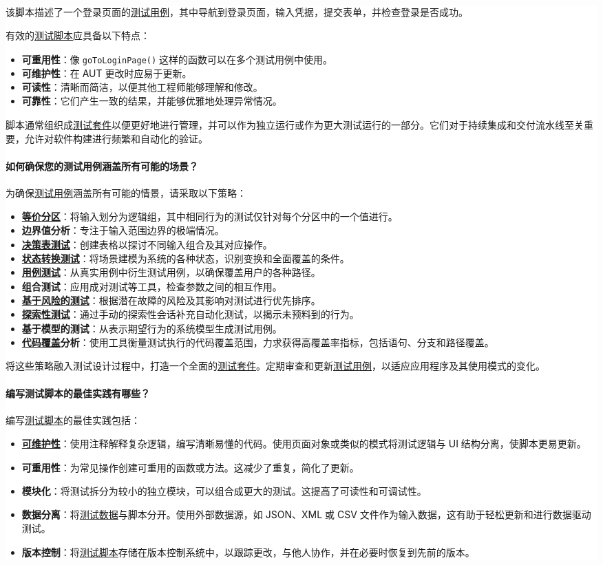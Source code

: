 该脚本描述了一个登录页面的[测试用例](https://github.com/naodeng/QA-Glossary-Wiki/blob/main/Sections/T/test-case.md)，其中导航到登录页面，输入凭据，提交表单，并检查登录是否成功。

有效的[测试脚本](https://github.com/naodeng/QA-Glossary-Wiki/blob/main/Sections/T/test-script.md)应具备以下特点：

- **可重用性**：像 `goToLoginPage()` 这样的函数可以在多个测试用例中使用。
- **可维护性**：在 AUT 更改时应易于更新。
- **可读性**：清晰而简洁，以便其他工程师能够理解和修改。
- **可靠性**：它们产生一致的结果，并能够优雅地处理异常情况。

脚本通常组织成[测试套件](https://github.com/naodeng/QA-Glossary-Wiki/blob/main/Sections/T/test-suite.md)以便更好地进行管理，并可以作为独立运行或作为更大测试运行的一部分。它们对于持续集成和交付流水线至关重要，允许对软件构建进行频繁和自动化的验证。

#### 如何确保您的测试用例涵盖所有可能的场景？

为确保[测试用例](https://github.com/naodeng/QA-Glossary-Wiki/blob/main/Sections/T/test-case.md)涵盖所有可能的情景，请采取以下策略：

- **[等价分区](https://github.com/naodeng/QA-Glossary-Wiki/blob/main/Sections/E/equivalence-partitioning.md)**：将输入划分为逻辑组，其中相同行为的测试仅针对每个分区中的一个值进行。
- **边界值分析**：专注于输入范围边界的极端情况。
- **[决策表测试](https://github.com/naodeng/QA-Glossary-Wiki/blob/main/Sections/D/decision-table-testing.md)**：创建表格以探讨不同输入组合及其对应操作。
- **[状态转换测试](https://github.com/naodeng/QA-Glossary-Wiki/blob/main/Sections/S/state-transition-testing.md)**：将场景建模为系统的各种状态，识别变换和全面覆盖的条件。
- **[用例测试](https://github.com/naodeng/QA-Glossary-Wiki/blob/main/Sections/U/use-case-testing.md)**：从真实用例中衍生测试用例，以确保覆盖用户的各种路径。
- **组合测试**：应用成对测试等工具，检查参数之间的相互作用。
- **[基于风险的测试](https://github.com/naodeng/QA-Glossary-Wiki/blob/main/Sections/R/risk-based-testing.md)**：根据潜在故障的风险及其影响对测试进行优先排序。
- **[探索性测试](https://github.com/naodeng/QA-Glossary-Wiki/blob/main/Sections/E/exploratory-testing.md)**：通过手动的探索性会话补充自动化测试，以揭示未预料到的行为。
- **基于模型的测试**：从表示期望行为的系统模型生成测试用例。
- **[代码覆盖](https://github.com/naodeng/QA-Glossary-Wiki/blob/main/Sections/C/code-coverage.md)分析**：使用工具衡量测试执行的代码覆盖范围，力求获得高覆盖率指标，包括语句、分支和路径覆盖。

将这些策略融入测试设计过程中，打造一个全面的[测试套件](https://github.com/naodeng/QA-Glossary-Wiki/blob/main/Sections/T/test-suite.md)。定期审查和更新[测试用例](https://github.com/naodeng/QA-Glossary-Wiki/blob/main/Sections/T/test-case.md)，以适应应用程序及其使用模式的变化。

#### 编写测试脚本的最佳实践有哪些？

编写[测试脚本](https://github.com/naodeng/QA-Glossary-Wiki/blob/main/Sections/T/test-script.md)的最佳实践包括：

- **[可维护性](https://github.com/naodeng/QA-Glossary-Wiki/blob/main/Sections/M/maintainability.md)**：使用注释解释复杂逻辑，编写清晰易懂的代码。使用页面对象或类似的模式将测试逻辑与 UI 结构分离，使脚本更易更新。

- **可重用性**：为常见操作创建可重用的函数或方法。这减少了重复，简化了更新。

- **模块化**：将测试拆分为较小的独立模块，可以组合成更大的测试。这提高了可读性和可调试性。

- **数据分离**：将[测试数据](https://github.com/naodeng/QA-Glossary-Wiki/blob/main/Sections/T/test-data.md)与脚本分开。使用外部数据源，如 JSON、XML 或 CSV 文件作为输入数据，这有助于轻松更新和进行数据驱动测试。

- **版本控制**：将[测试脚本](https://github.com/naodeng/QA-Glossary-Wiki/blob/main/Sections/T/test-script.md)存储在版本控制系统中，以跟踪更改，与他人协作，并在必要时恢复到先前的版本。
